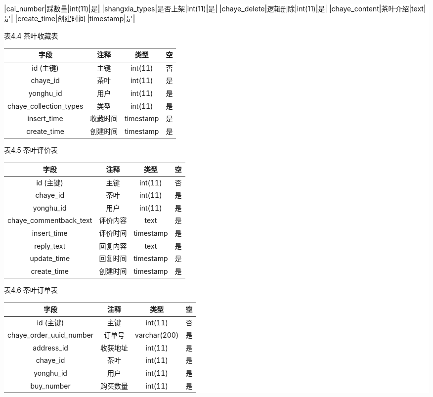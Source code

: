 |cai\_number|踩数量|int(11)|是|
|shangxia\_types|是否上架|int(11)|是|
|chaye\_delete|逻辑删除|int(11)|是|
|chaye\_content|茶叶介绍|text|是|
|create\_time|创建时间 |timestamp|是|

表4.4 茶叶收藏表

|字段|注释|类型|空|
| :-: | :-: | :-: | :-: |
|id (主键)|主键|int(11)|否|
|chaye\_id|茶叶|int(11)|是|
|yonghu\_id|用户|int(11)|是|
|chaye\_collection\_types|类型|int(11)|是|
|insert\_time|收藏时间|timestamp|是|
|create\_time|创建时间 |timestamp|是|











表4.5 茶叶评价表

|字段|注释|类型|空|
| :-: | :-: | :-: | :-: |
|id (主键)|主键|int(11)|否|
|chaye\_id|茶叶|int(11)|是|
|yonghu\_id|用户|int(11)|是|
|chaye\_commentback\_text|评价内容|text|是|
|insert\_time|评价时间|timestamp|是|
|reply\_text|回复内容|text|是|
|update\_time|回复时间|timestamp|是|
|create\_time|创建时间|timestamp|是|
表4.6 茶叶订单表

|字段|注释|类型|空|
| :-: | :-: | :-: | :-: |
|id (主键)|主键|int(11)|否|
|chaye\_order\_uuid\_number|订单号|varchar(200)|是|
|address\_id|收获地址|int(11)|是|
|chaye\_id|茶叶|int(11)|是|
|yonghu\_id|用户|int(11)|是|
|buy\_number|购买数量|int(11)|是|